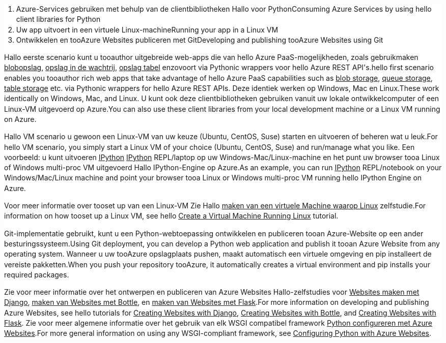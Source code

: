 1. <span data-ttu-id="5e6cd-153">Azure-Services gebruiken met behulp van de clientbibliotheken Hallo voor Python</span><span class="sxs-lookup"><span data-stu-id="5e6cd-153">Consuming Azure Services by using hello client libraries for Python</span></span>
2. <span data-ttu-id="5e6cd-154">Uw app uitvoert in een virtuele Linux-machine</span><span class="sxs-lookup"><span data-stu-id="5e6cd-154">Running your app in a Linux VM</span></span>
3. <span data-ttu-id="5e6cd-155">Ontwikkelen en tooAzure Websites publiceren met Git</span><span class="sxs-lookup"><span data-stu-id="5e6cd-155">Developing and publishing tooAzure Websites using Git</span></span>

<span data-ttu-id="5e6cd-156">Hallo eerste scenario kunt u tooauthor uitgebreide web-apps die van hello Azure PaaS-mogelijkheden, zoals gebruikmaken [blobopslag](virtual-machines/linux/quick-create-cli.md?toc=%2fazure%2fvirtual-machines%2flinux%2ftoc.json), [opslag in de wachtrij](storage/queues/storage-python-how-to-use-queue-storage.md), [opslag tabel](cosmos-db/table-storage-how-to-use-python.md) enzovoort via Pythonic wrappers voor hello Azure REST API's.</span><span class="sxs-lookup"><span data-stu-id="5e6cd-156">hello first scenario enables you tooauthor rich web apps that take advantage of hello Azure PaaS capabilities such as [blob storage](virtual-machines/linux/quick-create-cli.md?toc=%2fazure%2fvirtual-machines%2flinux%2ftoc.json), [queue storage](storage/queues/storage-python-how-to-use-queue-storage.md), [table storage](cosmos-db/table-storage-how-to-use-python.md) etc. via Pythonic wrappers for hello Azure REST APIs.</span></span> <span data-ttu-id="5e6cd-157">Deze identiek werken op Windows, Mac en Linux.</span><span class="sxs-lookup"><span data-stu-id="5e6cd-157">These work identically on Windows, Mac, and Linux.</span></span>  <span data-ttu-id="5e6cd-158">U kunt ook deze clientbibliotheken gebruiken vanuit uw lokale ontwikkelcomputer of een Linux-VM uitgevoerd op Azure.</span><span class="sxs-lookup"><span data-stu-id="5e6cd-158">You can also use these client libraries from your local development machine or a Linux VM running on Azure.</span></span>

<span data-ttu-id="5e6cd-159">Hallo VM scenario u gewoon een Linux-VM van uw keuze (Ubuntu, CentOS, Suse) starten en uitvoeren of beheren wat u leuk.</span><span class="sxs-lookup"><span data-stu-id="5e6cd-159">For hello VM scenario, you simply start a Linux VM of your choice (Ubuntu, CentOS, Suse) and run/manage what you like.</span></span>  <span data-ttu-id="5e6cd-160">Een voorbeeld: u kunt uitvoeren [IPython] [ IPython] REPL/laptop op uw Windows-Mac/Linux-machine en het punt uw browser tooa Linux of Windows multi-proc VM uitgevoerd Hallo IPython-Engine op Azure.</span><span class="sxs-lookup"><span data-stu-id="5e6cd-160">As an example, you can run [IPython][IPython] REPL/notebook on your Windows/Mac/Linux machine and point your browser tooa Linux or Windows multi-proc VM running hello IPython Engine on Azure.</span></span>

<span data-ttu-id="5e6cd-161">Voor meer informatie over tooset up van een Linux-VM Zie Hallo [maken van een virtuele Machine waarop Linux](virtual-machines/linux/quick-create-cli.md?toc=%2fazure%2fvirtual-machines%2flinux%2ftoc.json) zelfstudie.</span><span class="sxs-lookup"><span data-stu-id="5e6cd-161">For information on how tooset up a Linux VM, see hello [Create a Virtual Machine Running Linux](virtual-machines/linux/quick-create-cli.md?toc=%2fazure%2fvirtual-machines%2flinux%2ftoc.json) tutorial.</span></span>

<span data-ttu-id="5e6cd-162">Git-implementatie gebruikt, kunt u een Python-webtoepassing ontwikkelen en publiceren tooan Azure-Website op een ander besturingssysteem.</span><span class="sxs-lookup"><span data-stu-id="5e6cd-162">Using Git deployment, you can develop a Python web application and publish it tooan Azure Website from any operating system.</span></span>  <span data-ttu-id="5e6cd-163">Wanneer u uw tooAzure opslagplaats pushen, maakt automatisch een virtuele omgeving en pip installeert de vereiste pakketten.</span><span class="sxs-lookup"><span data-stu-id="5e6cd-163">When you push your repository tooAzure, it automatically creates a virtual environment and pip installs your required packages.</span></span>

<span data-ttu-id="5e6cd-164">Zie voor meer informatie over het ontwerpen en publiceren van Azure Websites Hallo-zelfstudies voor [Websites maken met Django](app-service-web/web-sites-python-create-deploy-django-app.md), [maken van Websites met Bottle](app-service-web/web-sites-python-create-deploy-bottle-app.md), en [maken van Websites met Flask](app-service-web/web-sites-python-create-deploy-flask-app.md).</span><span class="sxs-lookup"><span data-stu-id="5e6cd-164">For more information on developing and publishing Azure Websites, see hello tutorials for [Creating Websites with Django](app-service-web/web-sites-python-create-deploy-django-app.md), [Creating Websites with Bottle](app-service-web/web-sites-python-create-deploy-bottle-app.md), and [Creating Websites with Flask](app-service-web/web-sites-python-create-deploy-flask-app.md).</span></span> <span data-ttu-id="5e6cd-165">Zie voor meer algemene informatie over het gebruik van elk WSGI compatibel framework [Python configureren met Azure Websites](app-service-web/web-sites-python-configure.md).</span><span class="sxs-lookup"><span data-stu-id="5e6cd-165">For more general information on using any WSGI-compliant framework, see [Configuring Python with Azure Websites](app-service-web/web-sites-python-configure.md).</span></span>


[Continuum Analytics Python Distribution]: http://continuum.io
[Enthought Python Distribution]: http://www.enthought.com
[ActiveState Python Distribution]: http://www.activestate.com
[www.python.org]: http://www.python.org
[www.continuum.io]: http://continuum.io
[www.enthought.com]: http://www.enthought.com
[www.activestate.com]: http://www.activestate.com
[SciPy - A suite of Scientific Python libraries]: http://www.scipy.org
[NumPy - A numerics library for Python]: http://www.numpy.org
[Django Project - A mature web framework/CMS]: http://www.djangoproject.com
[IPython - an advanced REPL/Notebook for Python]: http://ipython.org
[IPython]: http://ipython.org
[IPython Notebook on Azure]: virtual-machines-linux-jupyter-notebook.md
[Cloud Services]: cloud-services-python-ptvs.md
[Websites]: web-sites-python-ptvs-django-mysql.md
[Python-Tools voor Visual Studio]: http://aka.ms/ptvs
[Python Tools for Visual Studio on GitHub]: https://github.com/microsoft/ptvs
[Python Package Index]: http://pypi.python.org/pypi
[Microsoft Azure SDK for Python 2.7]: http://go.microsoft.com/fwlink/?LinkId=254281
[Microsoft Azure SDK for Python 3.4]: http://go.microsoft.com/fwlink/?LinkID=516990
[Setting up a Linux VM via hello Azure portal]: create-and-configure-opensuse-vm-in-portal.md
[How toouse hello Azure Command-Line Interface]: crossplat-cmd-tools.md
[Create a Virtual Machine Running Linux]: virtual-machines-linux-quick-create-cli.md
[Creating Websites with Django]: web-sites-python-create-deploy-django-app.md
[Creating Websites with Bottle]: web-sites-python-create-deploy-bottle-app.md
[Creating Websites with Flask]: web-sites-python-create-deploy-flask-app.md
[Configuring Python with Azure Websites]: web-sites-python-configure.md
[table storage]: storage-python-how-to-use-table-storage.md
[queue storage]: storage-python-how-to-use-queue-storage.md